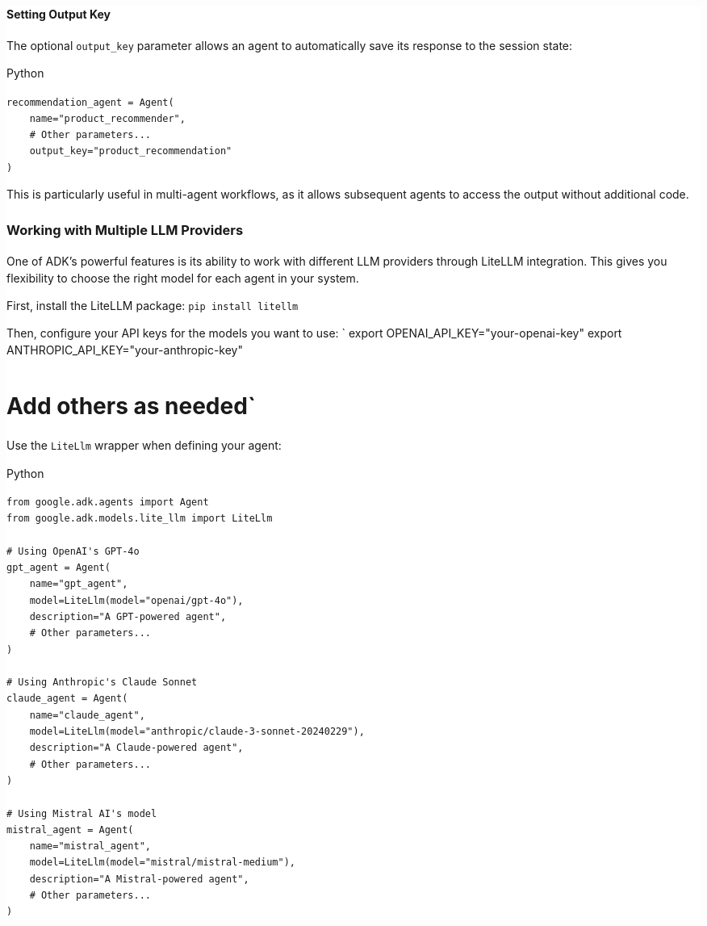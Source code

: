 #### Setting Output Key

The optional `output_key` parameter allows an agent to automatically save its response to the session state:

Python

```
recommendation_agent = Agent(
    name="product_recommender",
    # Other parameters...
    output_key="product_recommendation"
)
```

This is particularly useful in multi-agent workflows, as it allows subsequent agents to access the output without additional code.

### Working with Multiple LLM Providers

One of ADK’s powerful features is its ability to work with different LLM providers through LiteLLM integration. This gives you flexibility to choose the right model for each agent in your system.

First, install the LiteLLM package: `pip install litellm`

Then, configure your API keys for the models you want to use: `
export OPENAI_API_KEY="your-openai-key"
export ANTHROPIC_API_KEY="your-anthropic-key"
# Add others as needed`

Use the `LiteLlm` wrapper when defining your agent:

Python

```
from google.adk.agents import Agent
from google.adk.models.lite_llm import LiteLlm

# Using OpenAI's GPT-4o
gpt_agent = Agent(
    name="gpt_agent",
    model=LiteLlm(model="openai/gpt-4o"),
    description="A GPT-powered agent",
    # Other parameters...
)

# Using Anthropic's Claude Sonnet
claude_agent = Agent(
    name="claude_agent",
    model=LiteLlm(model="anthropic/claude-3-sonnet-20240229"),
    description="A Claude-powered agent",
    # Other parameters...
)

# Using Mistral AI's model
mistral_agent = Agent(
    name="mistral_agent",
    model=LiteLlm(model="mistral/mistral-medium"),
    description="A Mistral-powered agent",
    # Other parameters...
)
```
